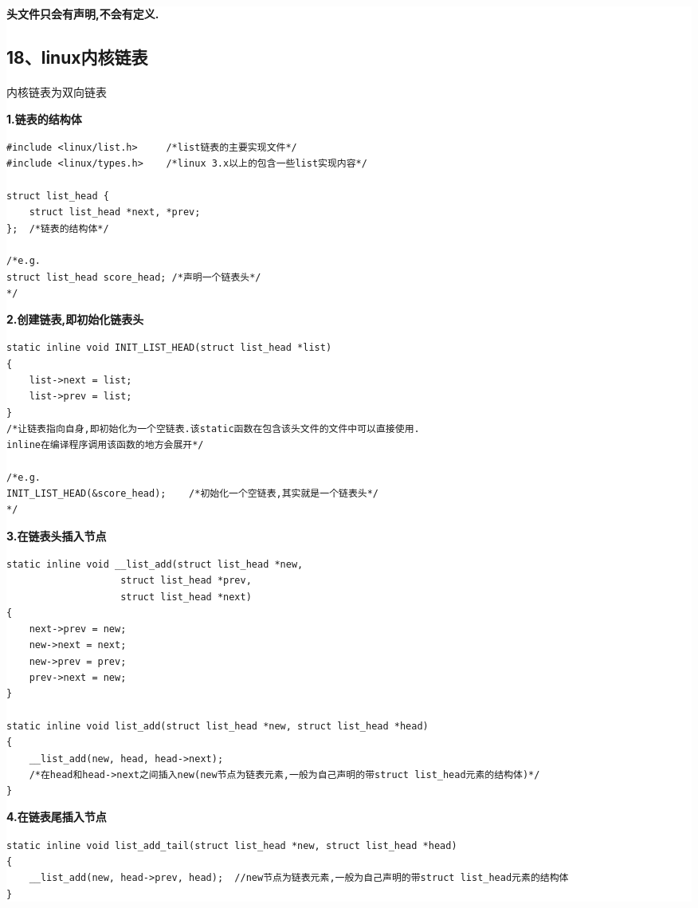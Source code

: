 **头文件只会有声明,不会有定义.**

## 18、linux内核链表

内核链表为双向链表

**1.链表的结构体**

	#include <linux/list.h>		/*list链表的主要实现文件*/
	#include <linux/types.h>	/*linux 3.x以上的包含一些list实现内容*/
	
	struct list_head {
		struct list_head *next, *prev;
	};	/*链表的结构体*/

	/*e.g.
	struct list_head score_head; /*声明一个链表头*/
	*/

**2.创建链表,即初始化链表头**
	
	static inline void INIT_LIST_HEAD(struct list_head *list)
	{
		list->next = list;
		list->prev = list;
	}	
	/*让链表指向自身,即初始化为一个空链表.该static函数在包含该头文件的文件中可以直接使用.
	inline在编译程序调用该函数的地方会展开*/
	
	/*e.g.
	INIT_LIST_HEAD(&score_head);	/*初始化一个空链表,其实就是一个链表头*/
	*/

**3.在链表头插入节点**

	static inline void __list_add(struct list_head *new, 
						struct list_head *prev,
						struct list_head *next)
	{
		next->prev = new;
		new->next = next;
		new->prev = prev;
		prev->next = new;
	}

	static inline void list_add(struct list_head *new, struct list_head *head)
	{
		__list_add(new, head, head->next);	
		/*在head和head->next之间插入new(new节点为链表元素,一般为自己声明的带struct list_head元素的结构体)*/
	}

**4.在链表尾插入节点**

	static inline void list_add_tail(struct list_head *new, struct list_head *head)
	{
		__list_add(new, head->prev, head);	//new节点为链表元素,一般为自己声明的带struct list_head元素的结构体
	}
